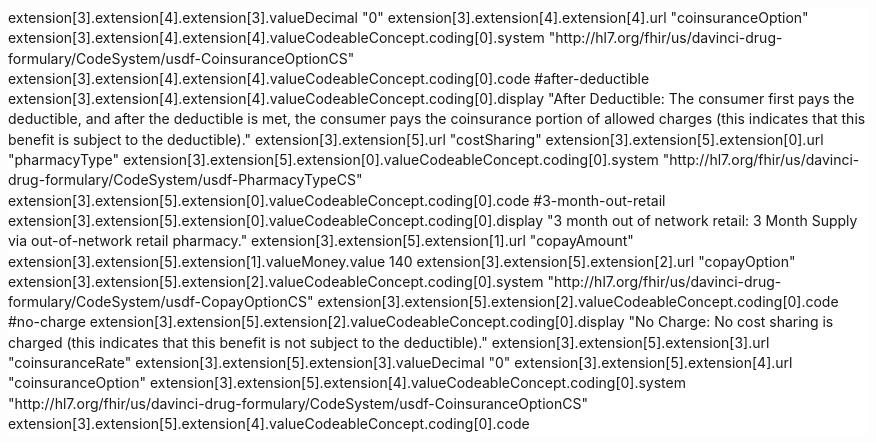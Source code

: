 <tr><td>extension[3].extension[4].extension[3].valueDecimal</td><td>
"0"
</td></tr>
<tr><td>extension[3].extension[4].extension[4].url</td><td>
"coinsuranceOption"
</td></tr>
<tr><td>extension[3].extension[4].extension[4].valueCodeableConcept.coding[0].system</td><td>
"http://hl7.org/fhir/us/davinci-drug-formulary/CodeSystem/usdf-CoinsuranceOptionCS"
</td></tr>
<tr><td>extension[3].extension[4].extension[4].valueCodeableConcept.coding[0].code</td><td>
#after-deductible
</td></tr>
<tr><td>extension[3].extension[4].extension[4].valueCodeableConcept.coding[0].display</td><td>
"After Deductible: The consumer first pays the deductible, and after the deductible is met, the consumer pays the coinsurance portion of allowed charges (this indicates that this benefit is subject to the deductible)."
</td></tr>
<tr><td>extension[3].extension[5].url</td><td>
"costSharing"
</td></tr>
<tr><td>extension[3].extension[5].extension[0].url</td><td>
"pharmacyType"
</td></tr>
<tr><td>extension[3].extension[5].extension[0].valueCodeableConcept.coding[0].system</td><td>
"http://hl7.org/fhir/us/davinci-drug-formulary/CodeSystem/usdf-PharmacyTypeCS"
</td></tr>
<tr><td>extension[3].extension[5].extension[0].valueCodeableConcept.coding[0].code</td><td>
#3-month-out-retail
</td></tr>
<tr><td>extension[3].extension[5].extension[0].valueCodeableConcept.coding[0].display</td><td>
"3 month out of network retail: 3 Month Supply via out-of-network retail pharmacy."
</td></tr>
<tr><td>extension[3].extension[5].extension[1].url</td><td>
"copayAmount"
</td></tr>
<tr><td>extension[3].extension[5].extension[1].valueMoney.value</td><td>
140
</td></tr>
<tr><td>extension[3].extension[5].extension[2].url</td><td>
"copayOption"
</td></tr>
<tr><td>extension[3].extension[5].extension[2].valueCodeableConcept.coding[0].system</td><td>
"http://hl7.org/fhir/us/davinci-drug-formulary/CodeSystem/usdf-CopayOptionCS"
</td></tr>
<tr><td>extension[3].extension[5].extension[2].valueCodeableConcept.coding[0].code</td><td>
#no-charge
</td></tr>
<tr><td>extension[3].extension[5].extension[2].valueCodeableConcept.coding[0].display</td><td>
"No Charge: No cost sharing is charged (this indicates that this benefit is not subject to the deductible)."
</td></tr>
<tr><td>extension[3].extension[5].extension[3].url</td><td>
"coinsuranceRate"
</td></tr>
<tr><td>extension[3].extension[5].extension[3].valueDecimal</td><td>
"0"
</td></tr>
<tr><td>extension[3].extension[5].extension[4].url</td><td>
"coinsuranceOption"
</td></tr>
<tr><td>extension[3].extension[5].extension[4].valueCodeableConcept.coding[0].system</td><td>
"http://hl7.org/fhir/us/davinci-drug-formulary/CodeSystem/usdf-CoinsuranceOptionCS"
</td></tr>
<tr><td>extension[3].extension[5].extension[4].valueCodeableConcept.coding[0].code</td><td>